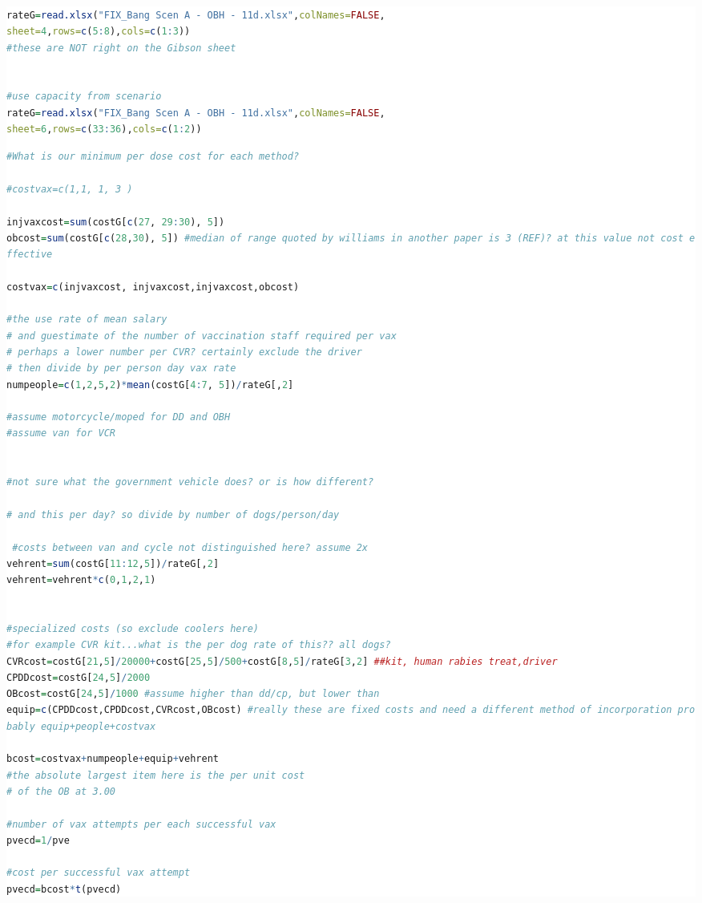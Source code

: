 ```r
rateG=read.xlsx("FIX_Bang Scen A - OBH - 11d.xlsx",colNames=FALSE,
sheet=4,rows=c(5:8),cols=c(1:3))
#these are NOT right on the Gibson sheet


#use capacity from scenario
rateG=read.xlsx("FIX_Bang Scen A - OBH - 11d.xlsx",colNames=FALSE,
sheet=6,rows=c(33:36),cols=c(1:2))
```



```r
#What is our minimum per dose cost for each method?

#costvax=c(1,1, 1, 3 )

injvaxcost=sum(costG[c(27, 29:30), 5])
obcost=sum(costG[c(28,30), 5]) #median of range quoted by williams in another paper is 3 (REF)? at this value not cost effective

costvax=c(injvaxcost, injvaxcost,injvaxcost,obcost)

#the use rate of mean salary
# and guestimate of the number of vaccination staff required per vax
# perhaps a lower number per CVR? certainly exclude the driver
# then divide by per person day vax rate
numpeople=c(1,2,5,2)*mean(costG[4:7, 5])/rateG[,2]

#assume motorcycle/moped for DD and OBH
#assume van for VCR


#not sure what the government vehicle does? or is how different?

# and this per day? so divide by number of dogs/person/day

 #costs between van and cycle not distinguished here? assume 2x
vehrent=sum(costG[11:12,5])/rateG[,2]
vehrent=vehrent*c(0,1,2,1)

 
#specialized costs (so exclude coolers here)
#for example CVR kit...what is the per dog rate of this?? all dogs?
CVRcost=costG[21,5]/20000+costG[25,5]/500+costG[8,5]/rateG[3,2] ##kit, human rabies treat,driver
CPDDcost=costG[24,5]/2000
OBcost=costG[24,5]/1000 #assume higher than dd/cp, but lower than 
equip=c(CPDDcost,CPDDcost,CVRcost,OBcost) #really these are fixed costs and need a different method of incorporation probably equip+people+costvax

bcost=costvax+numpeople+equip+vehrent
#the absolute largest item here is the per unit cost
# of the OB at 3.00

#number of vax attempts per each successful vax
pvecd=1/pve

#cost per successful vax attempt
pvecd=bcost*t(pvecd)
```
